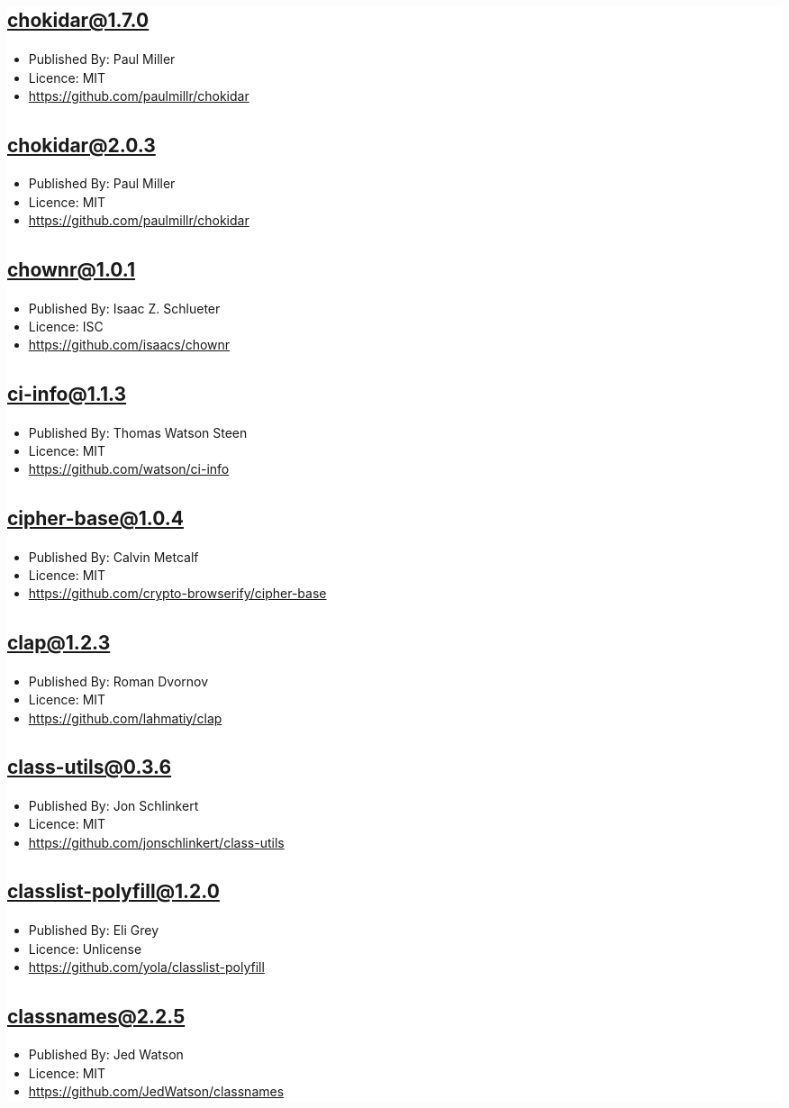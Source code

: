 ## chokidar@1.7.0
- Published By: Paul Miller
- Licence: MIT
- https://github.com/paulmillr/chokidar

## chokidar@2.0.3
- Published By: Paul Miller
- Licence: MIT
- https://github.com/paulmillr/chokidar

## chownr@1.0.1
- Published By: Isaac Z. Schlueter
- Licence: ISC
- https://github.com/isaacs/chownr

## ci-info@1.1.3
- Published By: Thomas Watson Steen
- Licence: MIT
- https://github.com/watson/ci-info

## cipher-base@1.0.4
- Published By: Calvin Metcalf
- Licence: MIT
- https://github.com/crypto-browserify/cipher-base

## clap@1.2.3
- Published By: Roman Dvornov
- Licence: MIT
- https://github.com/lahmatiy/clap

## class-utils@0.3.6
- Published By: Jon Schlinkert
- Licence: MIT
- https://github.com/jonschlinkert/class-utils

## classlist-polyfill@1.2.0
- Published By: Eli Grey
- Licence: Unlicense
- https://github.com/yola/classlist-polyfill

## classnames@2.2.5
- Published By: Jed Watson
- Licence: MIT
- https://github.com/JedWatson/classnames
